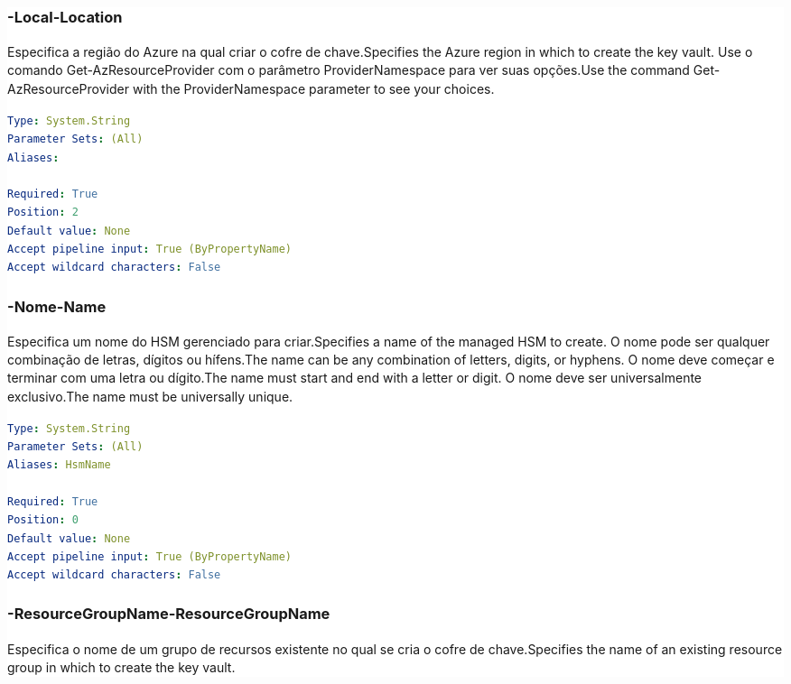 ### <span data-ttu-id="e0ab3-123">-Local</span><span class="sxs-lookup"><span data-stu-id="e0ab3-123">-Location</span></span>
<span data-ttu-id="e0ab3-124">Especifica a região do Azure na qual criar o cofre de chave.</span><span class="sxs-lookup"><span data-stu-id="e0ab3-124">Specifies the Azure region in which to create the key vault.</span></span>
<span data-ttu-id="e0ab3-125">Use o comando Get-AzResourceProvider com o parâmetro ProviderNamespace para ver suas opções.</span><span class="sxs-lookup"><span data-stu-id="e0ab3-125">Use the command Get-AzResourceProvider with the ProviderNamespace parameter to see your choices.</span></span>

```yaml
Type: System.String
Parameter Sets: (All)
Aliases:

Required: True
Position: 2
Default value: None
Accept pipeline input: True (ByPropertyName)
Accept wildcard characters: False
```

### <span data-ttu-id="e0ab3-126">-Nome</span><span class="sxs-lookup"><span data-stu-id="e0ab3-126">-Name</span></span>
<span data-ttu-id="e0ab3-127">Especifica um nome do HSM gerenciado para criar.</span><span class="sxs-lookup"><span data-stu-id="e0ab3-127">Specifies a name of the managed HSM to create.</span></span>
<span data-ttu-id="e0ab3-128">O nome pode ser qualquer combinação de letras, dígitos ou hífens.</span><span class="sxs-lookup"><span data-stu-id="e0ab3-128">The name can be any combination of letters, digits, or hyphens.</span></span>
<span data-ttu-id="e0ab3-129">O nome deve começar e terminar com uma letra ou dígito.</span><span class="sxs-lookup"><span data-stu-id="e0ab3-129">The name must start and end with a letter or digit.</span></span>
<span data-ttu-id="e0ab3-130">O nome deve ser universalmente exclusivo.</span><span class="sxs-lookup"><span data-stu-id="e0ab3-130">The name must be universally unique.</span></span>

```yaml
Type: System.String
Parameter Sets: (All)
Aliases: HsmName

Required: True
Position: 0
Default value: None
Accept pipeline input: True (ByPropertyName)
Accept wildcard characters: False
```

### <span data-ttu-id="e0ab3-131">-ResourceGroupName</span><span class="sxs-lookup"><span data-stu-id="e0ab3-131">-ResourceGroupName</span></span>
<span data-ttu-id="e0ab3-132">Especifica o nome de um grupo de recursos existente no qual se cria o cofre de chave.</span><span class="sxs-lookup"><span data-stu-id="e0ab3-132">Specifies the name of an existing resource group in which to create the key vault.</span></span>
